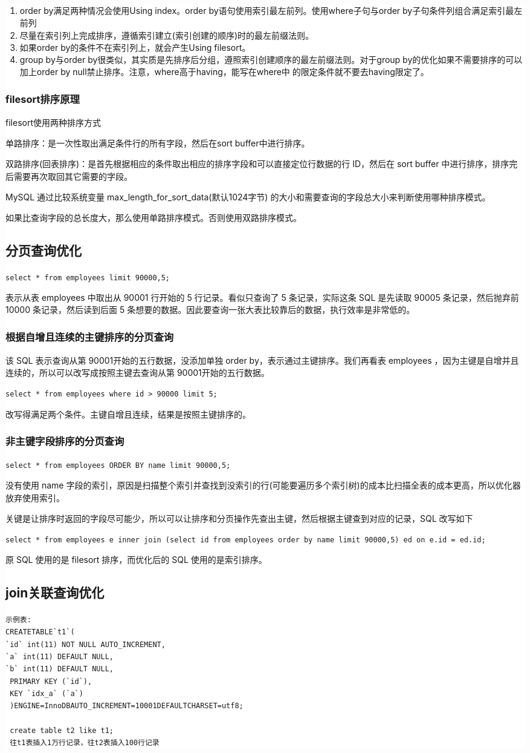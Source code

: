 1. order by满足两种情况会使用Using index。order by语句使用索引最左前列。使用where子句与order by子句条件列组合满足索引最左前列
2. 尽量在索引列上完成排序，遵循索引建立(索引创建的顺序)时的最左前缀法则。
3. 如果order by的条件不在索引列上，就会产生Using filesort。
4. group by与order by很类似，其实质是先排序后分组，遵照索引创建顺序的最左前缀法则。对于group by的优化如果不需要排序的可以加上order by null禁止排序。注意，where高于having，能写在where中 的限定条件就不要去having限定了。

### filesort排序原理

filesort使用两种排序方式

单路排序：是一次性取出满足条件行的所有字段，然后在sort buffer中进行排序。

双路排序(回表排序)：是首先根据相应的条件取出相应的排序字段和可以直接定位行数据的行 ID，然后在 sort buffer 中进行排序，排序完后需要再次取回其它需要的字段。

MySQL 通过比较系统变量 max_length_for_sort_data(默认1024字节) 的大小和需要查询的字段总大小来判断使用哪种排序模式。

如果比查询字段的总长度大，那么使用单路排序模式。否则使用双路排序模式。

## 分页查询优化

```mysql
select * from employees limit 90000,5;
```

表示从表 employees 中取出从 90001 行开始的 5 行记录。看似只查询了 5 条记录，实际这条 SQL 是先读取 90005 条记录，然后抛弃前 10000 条记录，然后读到后面 5 条想要的数据。因此要查询一张大表比较靠后的数据，执行效率是非常低的。

### 根据自增且连续的主键排序的分页查询

该 SQL 表示查询从第 90001开始的五行数据，没添加单独 order by，表示通过主键排序。我们再看表 employees ，因为主键是自增并且连续的，所以可以改写成按照主键去查询从第 90001开始的五行数据。

```mysql
select * from employees where id > 90000 limit 5;
```

改写得满足两个条件。主键自增且连续，结果是按照主键排序的。

### 非主键字段排序的分页查询

```mysql
select * from employees ORDER BY name limit 90000,5;
```

没有使用 name 字段的索引，原因是扫描整个索引并查找到没索引的行(可能要遍历多个索引树)的成本比扫描全表的成本更高，所以优化器放弃使用索引。

关键是让排序时返回的字段尽可能少，所以可以让排序和分页操作先查出主键，然后根据主键查到对应的记录，SQL 改写如下

```mysql
select * from employees e inner join (select id from employees order by name limit 90000,5) ed on e.id = ed.id;
```

原 SQL 使用的是 filesort 排序，而优化后的 SQL 使用的是索引排序。

## join关联查询优化

```mysql
示例表:
CREATETABLE`t1`(
`id` int(11) NOT NULL AUTO_INCREMENT,
`a` int(11) DEFAULT NULL,
`b` int(11) DEFAULT NULL,
 PRIMARY KEY (`id`),
 KEY `idx_a` (`a`)
 )ENGINE=InnoDBAUTO_INCREMENT=10001DEFAULTCHARSET=utf8;
 
 create table t2 like t1;
 往t1表插入1万行记录，往t2表插入100行记录
```
